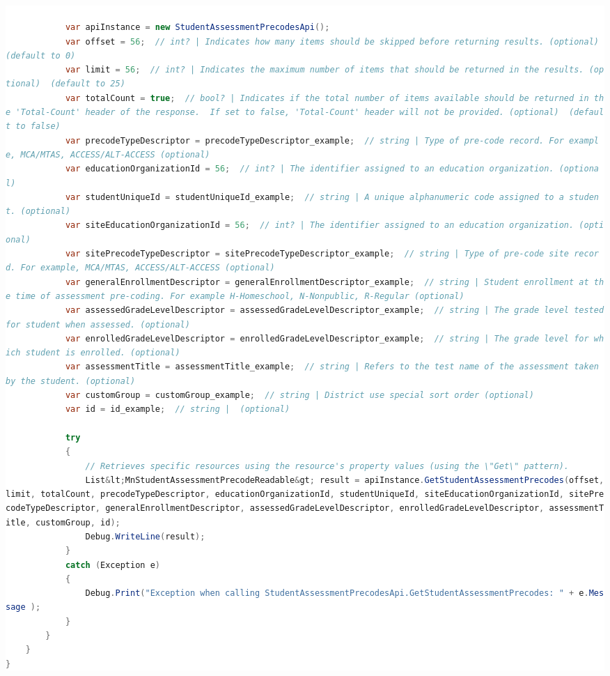 ```csharp

            var apiInstance = new StudentAssessmentPrecodesApi();
            var offset = 56;  // int? | Indicates how many items should be skipped before returning results. (optional)  (default to 0)
            var limit = 56;  // int? | Indicates the maximum number of items that should be returned in the results. (optional)  (default to 25)
            var totalCount = true;  // bool? | Indicates if the total number of items available should be returned in the 'Total-Count' header of the response.  If set to false, 'Total-Count' header will not be provided. (optional)  (default to false)
            var precodeTypeDescriptor = precodeTypeDescriptor_example;  // string | Type of pre-code record. For example, MCA/MTAS, ACCESS/ALT-ACCESS (optional) 
            var educationOrganizationId = 56;  // int? | The identifier assigned to an education organization. (optional) 
            var studentUniqueId = studentUniqueId_example;  // string | A unique alphanumeric code assigned to a student. (optional) 
            var siteEducationOrganizationId = 56;  // int? | The identifier assigned to an education organization. (optional) 
            var sitePrecodeTypeDescriptor = sitePrecodeTypeDescriptor_example;  // string | Type of pre-code site record. For example, MCA/MTAS, ACCESS/ALT-ACCESS (optional) 
            var generalEnrollmentDescriptor = generalEnrollmentDescriptor_example;  // string | Student enrollment at the time of assessment pre-coding. For example H-Homeschool, N-Nonpublic, R-Regular (optional) 
            var assessedGradeLevelDescriptor = assessedGradeLevelDescriptor_example;  // string | The grade level tested for student when assessed. (optional) 
            var enrolledGradeLevelDescriptor = enrolledGradeLevelDescriptor_example;  // string | The grade level for which student is enrolled. (optional) 
            var assessmentTitle = assessmentTitle_example;  // string | Refers to the test name of the assessment taken by the student. (optional) 
            var customGroup = customGroup_example;  // string | District use special sort order (optional) 
            var id = id_example;  // string |  (optional) 

            try
            {
                // Retrieves specific resources using the resource's property values (using the \"Get\" pattern).
                List&lt;MnStudentAssessmentPrecodeReadable&gt; result = apiInstance.GetStudentAssessmentPrecodes(offset, limit, totalCount, precodeTypeDescriptor, educationOrganizationId, studentUniqueId, siteEducationOrganizationId, sitePrecodeTypeDescriptor, generalEnrollmentDescriptor, assessedGradeLevelDescriptor, enrolledGradeLevelDescriptor, assessmentTitle, customGroup, id);
                Debug.WriteLine(result);
            }
            catch (Exception e)
            {
                Debug.Print("Exception when calling StudentAssessmentPrecodesApi.GetStudentAssessmentPrecodes: " + e.Message );
            }
        }
    }
}
```
